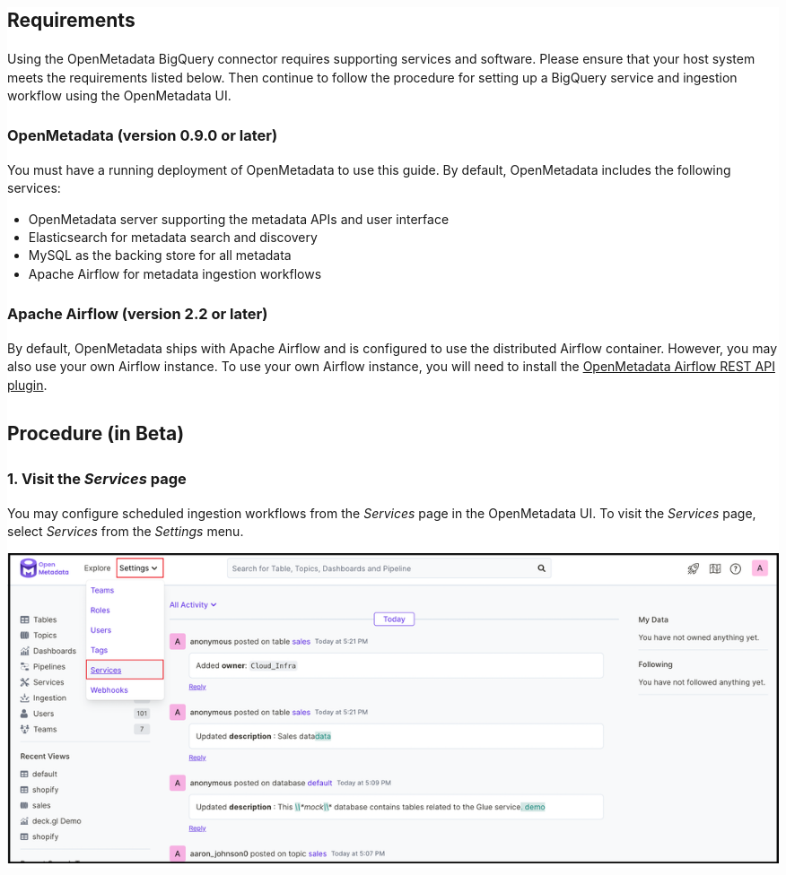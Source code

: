 ## **Requirements**

Using the OpenMetadata BigQuery connector requires supporting services and software. Please ensure that your host system meets the requirements listed below. Then continue to follow the procedure for setting up a BigQuery service and ingestion workflow using the OpenMetadata UI.



### **OpenMetadata (version 0.9.0 or later)**

You must have a running deployment of OpenMetadata to use this guide. By default, OpenMetadata includes the following services:

* OpenMetadata server supporting the metadata APIs and user interface
* Elasticsearch for metadata search and discovery
* MySQL as the backing store for all metadata
* Apache Airflow for metadata ingestion workflows



### Apache Airflow (version 2.2 or later)

By default, OpenMetadata ships with Apache Airflow and is configured to use the distributed Airflow container. However, you may also use your own Airflow instance. To use your own Airflow instance, you will need to install the [OpenMetadata Airflow REST API plugin](https://pypi.org/project/openmetadata-airflow-managed-apis/).

## Procedure (in Beta)



### 1. Visit the _Services_ page

You may configure scheduled ingestion workflows from the _Services_ page in the OpenMetadata UI. To visit the _Services_ page, select _Services_ from the _Settings_ menu.

![](<../../../.gitbook/assets/image (16) (1) (1) (1).png>)

